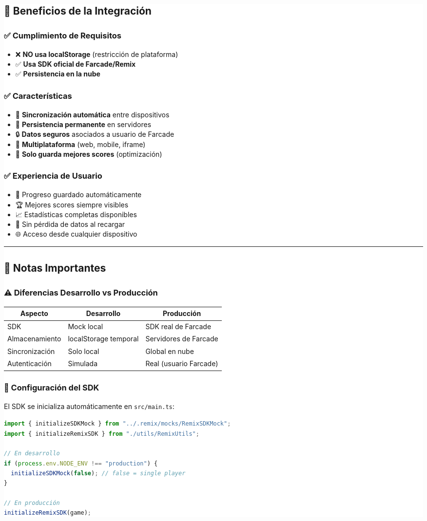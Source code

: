 
## 🚀 Beneficios de la Integración

### ✅ Cumplimiento de Requisitos

- ❌ **NO usa localStorage** (restricción de plataforma)
- ✅ **Usa SDK oficial de Farcade/Remix**
- ✅ **Persistencia en la nube**

### ✅ Características

- 🔄 **Sincronización automática** entre dispositivos
- 💾 **Persistencia permanente** en servidores
- 🔒 **Datos seguros** asociados a usuario de Farcade
- 📱 **Multiplataforma** (web, mobile, iframe)
- 🎯 **Solo guarda mejores scores** (optimización)

### ✅ Experiencia de Usuario

- 💪 Progreso guardado automáticamente
- 🏆 Mejores scores siempre visibles
- 📈 Estadísticas completas disponibles
- 🔄 Sin pérdida de datos al recargar
- 🌐 Acceso desde cualquier dispositivo

---

## 📝 Notas Importantes

### ⚠️ Diferencias Desarrollo vs Producción

| Aspecto        | Desarrollo            | Producción             |
| -------------- | --------------------- | ---------------------- |
| SDK            | Mock local            | SDK real de Farcade    |
| Almacenamiento | localStorage temporal | Servidores de Farcade  |
| Sincronización | Solo local            | Global en nube         |
| Autenticación  | Simulada              | Real (usuario Farcade) |

### 🔧 Configuración del SDK

El SDK se inicializa automáticamente en `src/main.ts`:

```typescript
import { initializeSDKMock } from "../.remix/mocks/RemixSDKMock";
import { initializeRemixSDK } from "./utils/RemixUtils";

// En desarrollo
if (process.env.NODE_ENV !== "production") {
  initializeSDKMock(false); // false = single player
}

// En producción
initializeRemixSDK(game);
```
